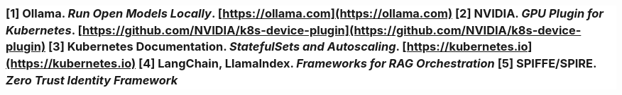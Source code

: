 ### \[1\] Ollama. *Run Open Models Locally*. [https://ollama.com](https://ollama.com)  \[2\] NVIDIA. *GPU Plugin for Kubernetes*. [https://github.com/NVIDIA/k8s-device-plugin](https://github.com/NVIDIA/k8s-device-plugin)  \[3\] Kubernetes Documentation. *StatefulSets and Autoscaling*. [https://kubernetes.io](https://kubernetes.io)  \[4\] LangChain, LlamaIndex. *Frameworks for RAG Orchestration*  \[5\] SPIFFE/SPIRE. *Zero Trust Identity Framework*

### 